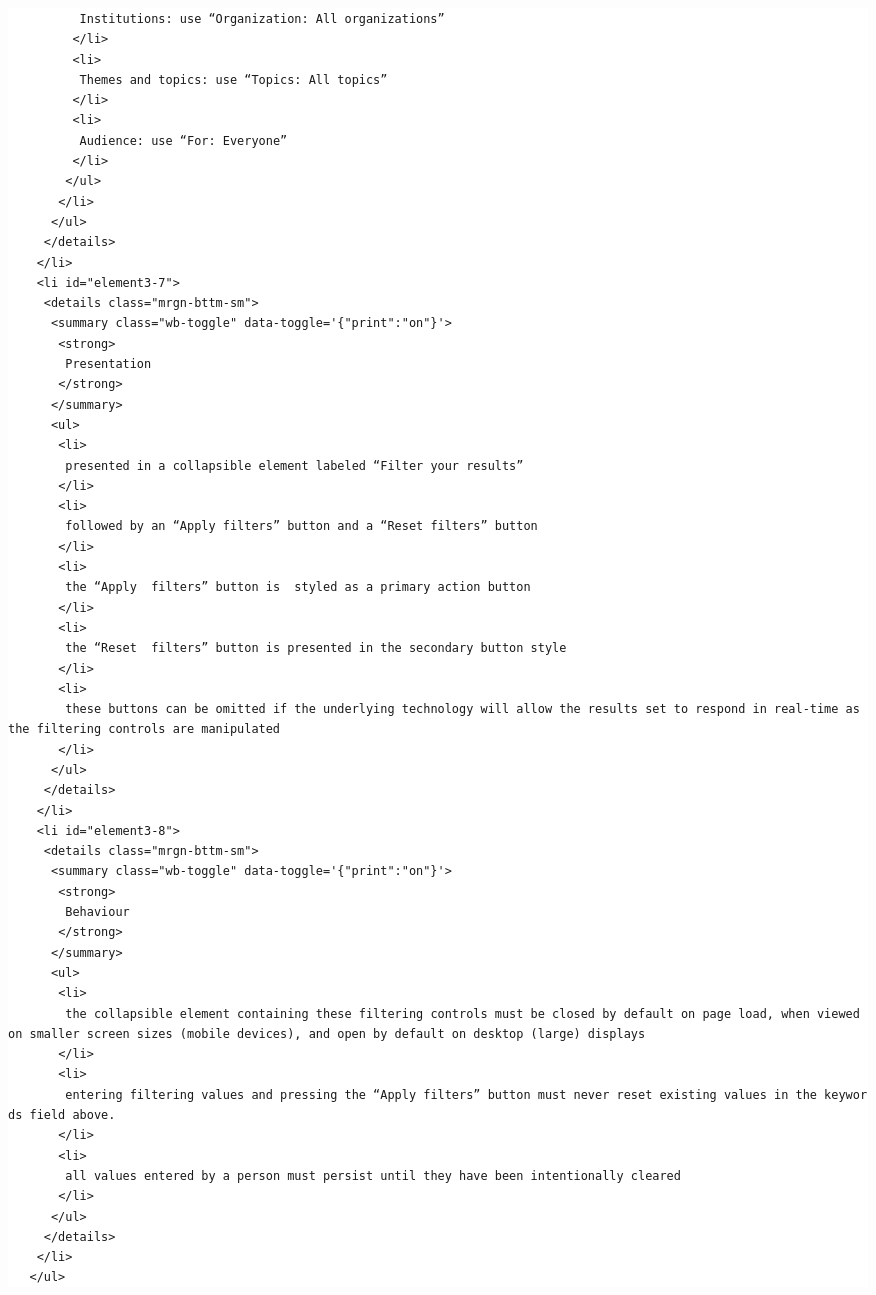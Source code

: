               Institutions: use “Organization: All organizations”
             </li>
             <li>
              Themes and topics: use “Topics: All topics”
             </li>
             <li>
              Audience: use “For: Everyone”
             </li>
            </ul>
           </li>
          </ul>
         </details>
        </li>
        <li id="element3-7">
         <details class="mrgn-bttm-sm">
          <summary class="wb-toggle" data-toggle='{"print":"on"}'>
           <strong>
            Presentation
           </strong>
          </summary>
          <ul>
           <li>
            presented in a collapsible element labeled “Filter your results”
           </li>
           <li>
            followed by an “Apply filters” button and a “Reset filters” button
           </li>
           <li>
            the “Apply  filters” button is  styled as a primary action button
           </li>
           <li>
            the “Reset  filters” button is presented in the secondary button style
           </li>
           <li>
            these buttons can be omitted if the underlying technology will allow the results set to respond in real-time as the filtering controls are manipulated
           </li>
          </ul>
         </details>
        </li>
        <li id="element3-8">
         <details class="mrgn-bttm-sm">
          <summary class="wb-toggle" data-toggle='{"print":"on"}'>
           <strong>
            Behaviour
           </strong>
          </summary>
          <ul>
           <li>
            the collapsible element containing these filtering controls must be closed by default on page load, when viewed on smaller screen sizes (mobile devices), and open by default on desktop (large) displays
           </li>
           <li>
            entering filtering values and pressing the “Apply filters” button must never reset existing values in the keywords field above.
           </li>
           <li>
            all values entered by a person must persist until they have been intentionally cleared
           </li>
          </ul>
         </details>
        </li>
       </ul>